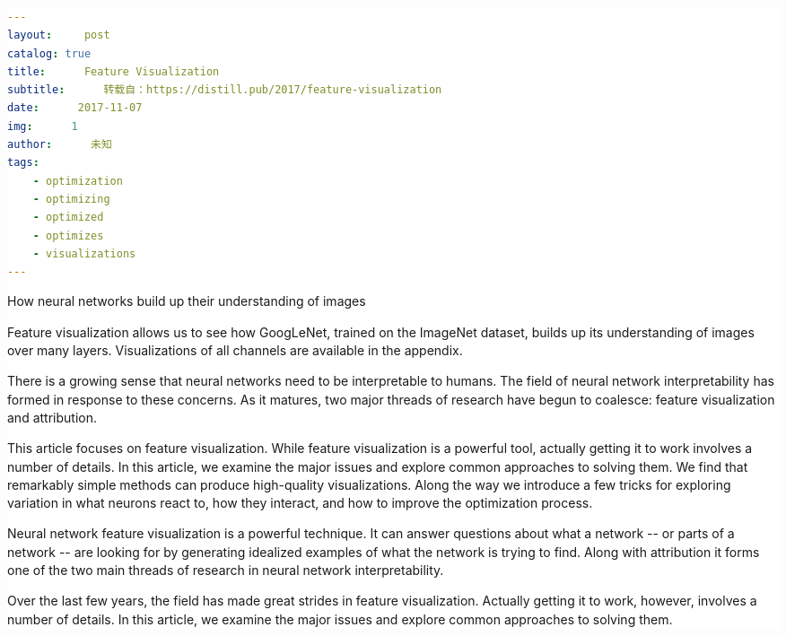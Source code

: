 ```yaml
---
layout:     post
catalog: true
title:      Feature Visualization
subtitle:      转载自：https://distill.pub/2017/feature-visualization
date:      2017-11-07
img:      1
author:      未知
tags:
    - optimization
    - optimizing
    - optimized
    - optimizes
    - visualizations
---
```


How neural networks build up their understanding of images



 Feature visualization allows us to see how GoogLeNet, trained on the ImageNet dataset, builds up its understanding of images over many layers.
 Visualizations of all channels are available in the appendix.
 






 There is a growing sense that neural networks need to be interpretable to humans.
 The field of neural network interpretability has formed in response to these concerns.
 As it matures, two major threads of research have begun to coalesce: feature visualization and attribution.



 This article focuses on feature visualization. 
 While feature visualization is a powerful tool, actually getting it to work involves a number of details. 
 In this article, we examine the major issues and explore common approaches to solving them.
 We find that remarkably simple methods can produce high-quality visualizations. Along the way we introduce a few tricks for exploring variation in what neurons react to, how they interact, and how to improve the optimization process.



 Neural network feature visualization is a powerful technique. It can answer questions about what a network -- or parts of a network -- are looking for by generating idealized examples of what the network is trying to find.
 Along with attribution it forms one of the two main threads of research in neural network interpretability.



 Over the last few years, the field has made great strides in feature visualization. Actually getting it to work, however, involves a number of details. In this article, we examine the major issues and explore common approaches to solving them.
